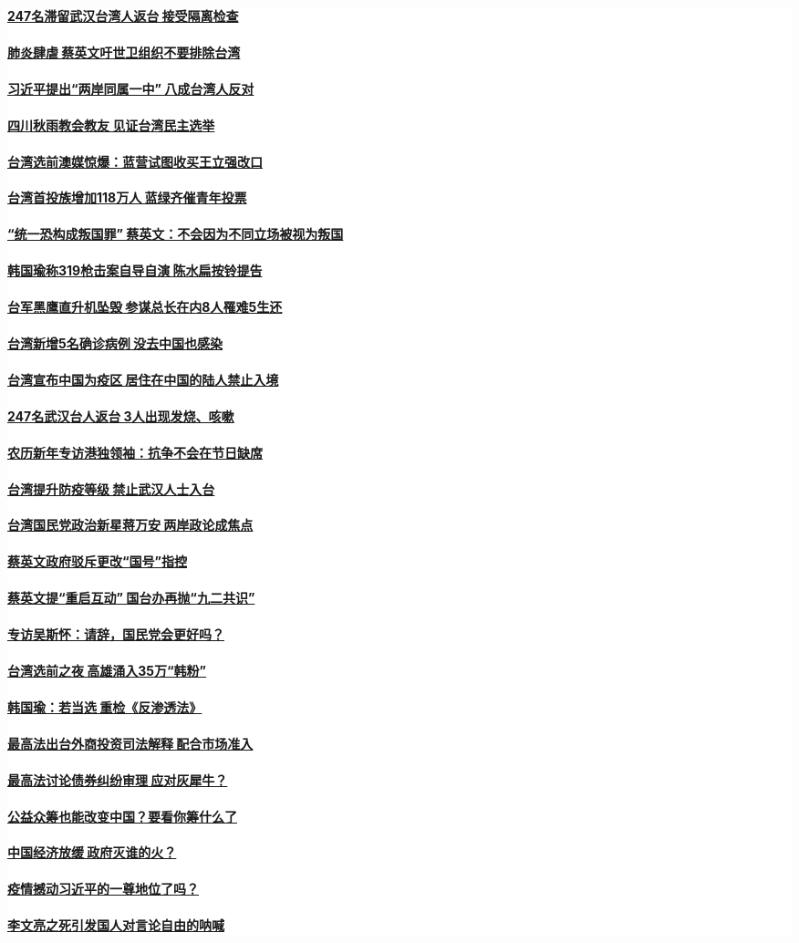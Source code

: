 #### [247名滞留武汉台湾人返台   接受隔离检查](../pages/yataibaodao/hcm1-02032020092901.md)
#### [肺炎肆虐   蔡英文吁世卫组织不要排除台湾](../pages/yataibaodao/hcm1-01222020111449.md)
#### [习近平提出“两岸同属一中” 八成台湾人反对](../pages/yataibaodao/hcm1-01202020110334.md)
#### [四川秋雨教会教友 见证台湾民主选举](../pages/yataibaodao/hcm1-01162020113514.md)
#### [台湾选前澳媒惊爆：蓝营试图收买王立强改口](../pages/yataibaodao/hcm1-01092020064618.md)
#### [台湾首投族增加118万人   蓝绿齐催青年投票 ](../pages/yataibaodao/hcm1-01072020062605.md)
#### [“统一恐构成叛国罪” 蔡英文：不会因为不同立场被视为叛国](../pages/yataibaodao/hcm1-01062020062527.md)
#### [韩国瑜称319枪击案自导自演 陈水扁按铃提告](../pages/yataibaodao/hcm1-01032020073902.md)
#### [台军黑鹰直升机坠毁 参谋总长在内8人罹难5生还](../pages/yataibaodao/hcm1-01022020061334.md)
#### [台湾新增5名确诊病例    没去中国也感染](../pages/yataibaodao/hcm-02062020090517.md)
#### [台湾宣布中国为疫区   居住在中国的陆人禁止入境](../pages/yataibaodao/hcm-02052020113339.md)
#### [247名武汉台人返台 3人出现发烧、咳嗽  ](../pages/yataibaodao/hcm-02042020065654.md)
#### [农历新年专访港独领袖：抗争不会在节日缺席](../pages/yataibaodao/hcm-01242020121320.md)
#### [台湾提升防疫等级    禁止武汉人士入台](../pages/yataibaodao/hcm-01232020114729.md)
#### [台湾国民党政治新星蒋万安  两岸政论成焦点](../pages/yataibaodao/hcm-01212020120645.md)
#### [蔡英文政府驳斥更改“国号”指控](../pages/yataibaodao/hcm-01172020131832.md)
#### [蔡英文提“重启互动”   国台办再抛“九二共识”](../pages/yataibaodao/hcm-01152020132351.md)
#### [专访吴斯怀：请辞，国民党会更好吗？](../pages/yataibaodao/hcm-01142020073604.md)
#### [台湾选前之夜  高雄涌入35万“韩粉”](../pages/yataibaodao/hcm-01102020121731.md)
#### [韩国瑜：若当选 重检《反渗透法》](../pages/yataibaodao/hcm-01012020095526.md)
#### [最高法出台外商投资司法解释  配合市场准入](../pages/yataibaodao/hc-12272019112220.md)
#### [最高法讨论债券纠纷审理   应对灰犀牛？](../pages/yataibaodao/hc-12262019103716.md)
#### [公益众筹也能改变中国？要看你筹什么了](../pages/yataibaodao/hc-12232019135926.md)
#### [中国经济放缓   政府灭谁的火？](../pages/yataibaodao/hc-12192019111240.md)
#### [疫情撼动习近平的一尊地位了吗？](../pages/yataibaodao/hc-02102020104657.md)
#### [李文亮之死引发国人对言论自由的呐喊](../pages/yataibaodao/hc-02072020102917.md)